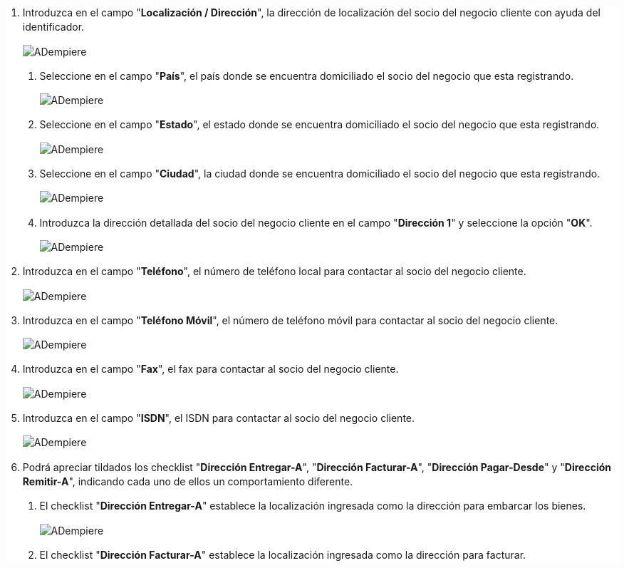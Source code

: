 1. Introduzca en el campo "**Localización / Dirección**", la dirección de localización del socio del negocio cliente con ayuda del identificador.

    ![ADempiere](../resources/identi.png "Pestaña Localización")

    1. Seleccione en el campo "**País**", el país donde se encuentra domiciliado el socio del negocio que esta registrando.

        ![ADempiere](../resources/pais.png "Pestaña Localización")

    1. Seleccione en el campo "**Estado**", el estado donde se encuentra domiciliado el socio del negocio que esta registrando.

        ![ADempiere](../resources/estado.png "Pestaña Localización")

    1. Seleccione en el campo "**Ciudad**", la ciudad donde se encuentra domiciliado el socio del negocio que esta registrando.

        ![ADempiere](../resources/ciudad.png "Pestaña Localización")

    1. Introduzca la dirección detallada del socio del negocio cliente en el campo "**Dirección 1**" y seleccione la opción "**OK**".

        ![ADempiere](../resources/direccion.png "Pestaña Localización")

1. Introduzca en el campo "**Teléfono**", el número de teléfono local para contactar al socio del negocio cliente.

    ![ADempiere](../resources/telelocal.png "Pestaña Localización")

1. Introduzca en el campo "**Teléfono Móvil**", el número de teléfono móvil para contactar al socio del negocio cliente.

    ![ADempiere](../resources/telemovil.png "Pestaña Localización")

1. Introduzca en el campo "**Fax**", el fax para contactar al socio del negocio cliente.

    ![ADempiere](../resources/fax.png "Pestaña Localización")

1. Introduzca en el campo "**ISDN**", el ISDN para contactar al socio del negocio cliente.

    ![ADempiere](../resources/isdn.png "Pestaña Localización")

1. Podrá apreciar tildados los checklist "**Dirección Entregar-A**", "**Dirección Facturar-A**", "**Dirección Pagar-Desde**" y "**Dirección Remitir-A**", indicando cada uno de ellos un comportamiento diferente.

    1. El checklist "**Dirección Entregar-A**" establece la localización ingresada como la dirección para embarcar los bienes.

        ![ADempiere](../resources/direcentrega.png "Pestaña Localización")

    1. El checklist "**Dirección Facturar-A**" establece la localización ingresada como la dirección para facturar.
